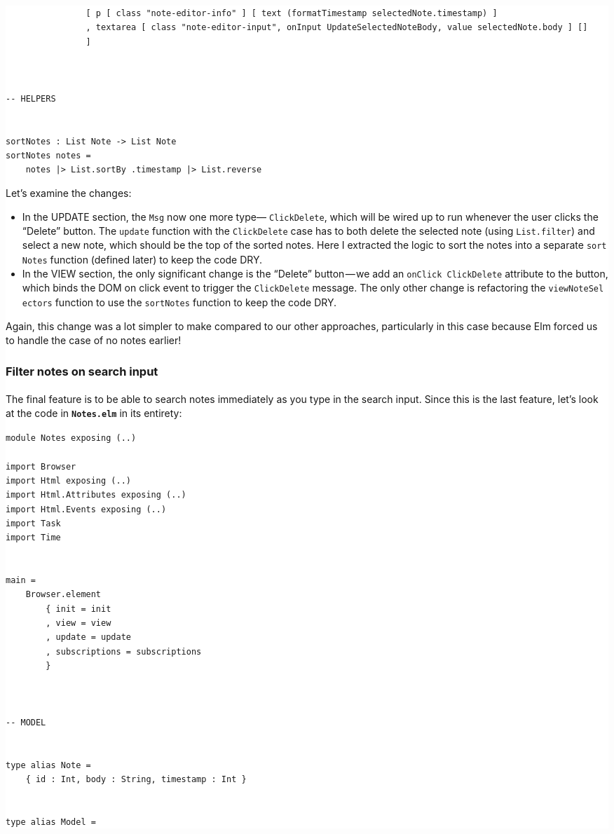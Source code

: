 ```text/10,84-97,109,123,153-155/
                [ p [ class "note-editor-info" ] [ text (formatTimestamp selectedNote.timestamp) ]  
                , textarea [ class "note-editor-input", onInput UpdateSelectedNoteBody, value selectedNote.body ] []  
                ]  
  
  
  
-- HELPERS  
  
  
sortNotes : List Note -> List Note  
sortNotes notes =  
    notes |> List.sortBy .timestamp |> List.reverse
```

Let’s examine the changes:

- In the UPDATE section, the `Msg` now one more type— `ClickDelete`, which will be wired up to run whenever the user clicks the “Delete” button. The `update` function with the `ClickDelete` case has to both delete the selected note (using `List.filter`) and select a new note, which should be the top of the sorted notes. Here I extracted the logic to sort the notes into a separate `sortNotes` function (defined later) to keep the code DRY.
- In the VIEW section, the only significant change is the “Delete” button — we add an `onClick ClickDelete` attribute to the button, which binds the DOM on click event to trigger the `ClickDelete` message. The only other change is refactoring the `viewNoteSelectors` function to use the `sortNotes` function to keep the code DRY.

Again, this change was a lot simpler to make compared to our other approaches, particularly in this case because Elm forced us to handle the case of no notes earlier!

### Filter notes on search input

The final feature is to be able to search notes immediately as you type in the search input. Since this is the last feature, let’s look at the code in **`Notes.elm`** in its entirety:

```text/28,39,57,137,146-156,178,191,221-225,228-233,239/
module Notes exposing (..)  
  
import Browser  
import Html exposing (..)  
import Html.Attributes exposing (..)  
import Html.Events exposing (..)  
import Task  
import Time  
  
  
main =  
    Browser.element  
        { init = init  
        , view = view  
        , update = update  
        , subscriptions = subscriptions  
        }  
  
  
  
-- MODEL  
  
  
type alias Note =  
    { id : Int, body : String, timestamp : Int }  
  
  
type alias Model =  
```